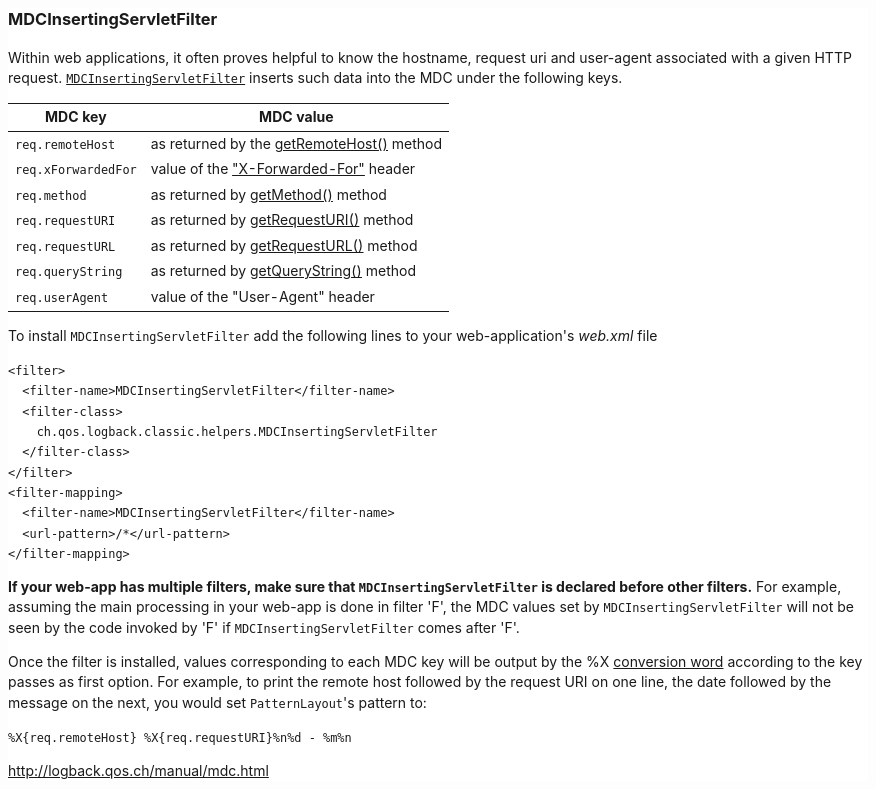 ### MDCInsertingServletFilter

Within web applications, it often proves helpful to know the hostname, request uri and user-agent associated with a given HTTP request. [`MDCInsertingServletFilter`](http://logback.qos.ch/xref/ch/qos/logback/classic/helpers/MDCInsertingServletFilter.html) inserts such data into the MDC under the following keys.

| MDC key             | MDC value                                                    |
| ------------------- | ------------------------------------------------------------ |
| `req.remoteHost`    | as returned by the [getRemoteHost()](http://java.sun.com/j2ee/sdk_1.3/techdocs/api/javax/servlet/ServletRequest.html#getRemoteHost()) method |
| `req.xForwardedFor` | value of the ["X-Forwarded-For"](http://en.wikipedia.org/wiki/X-Forwarded-For) header |
| `req.method`        | as returned by [getMethod()](http://java.sun.com/j2ee/sdk_1.3/techdocs/api/javax/servlet/http/HttpServletRequest.html#getMethod()) method |
| `req.requestURI`    | as returned by [getRequestURI()](http://java.sun.com/j2ee/sdk_1.3/techdocs/api/javax/servlet/http/HttpServletRequest.html#getRequestURI()) method |
| `req.requestURL`    | as returned by [getRequestURL()](http://java.sun.com/j2ee/sdk_1.3/techdocs/api/javax/servlet/http/HttpServletRequest.html#getRequestURL()) method |
| `req.queryString`   | as returned by [getQueryString()](http://java.sun.com/j2ee/sdk_1.3/techdocs/api/javax/servlet/http/HttpServletRequest.html#getQueryString()) method |
| `req.userAgent`     | value of the "User-Agent" header                             |

To install `MDCInsertingServletFilter` add the following lines to your web-application's *web.xml* file

```
<filter>
  <filter-name>MDCInsertingServletFilter</filter-name>
  <filter-class>
    ch.qos.logback.classic.helpers.MDCInsertingServletFilter
  </filter-class>
</filter>
<filter-mapping>
  <filter-name>MDCInsertingServletFilter</filter-name>
  <url-pattern>/*</url-pattern>
</filter-mapping> 
```

**If your web-app has multiple filters, make sure that `MDCInsertingServletFilter` is declared before other filters.** For example, assuming the main processing in your web-app is done in filter 'F', the MDC values set by `MDCInsertingServletFilter` will not be seen by the code invoked by 'F' if `MDCInsertingServletFilter` comes after 'F'.

Once the filter is installed, values corresponding to each MDC key will be output by the %X [conversion word](http://logback.qos.ch/manual/layouts.html#conversionWord) according to the key passes as first option. For example, to print the remote host followed by the request URI on one line, the date followed by the message on the next, you would set `PatternLayout`'s pattern to:

```
%X{req.remoteHost} %X{req.requestURI}%n%d - %m%n
```



<http://logback.qos.ch/manual/mdc.html>



